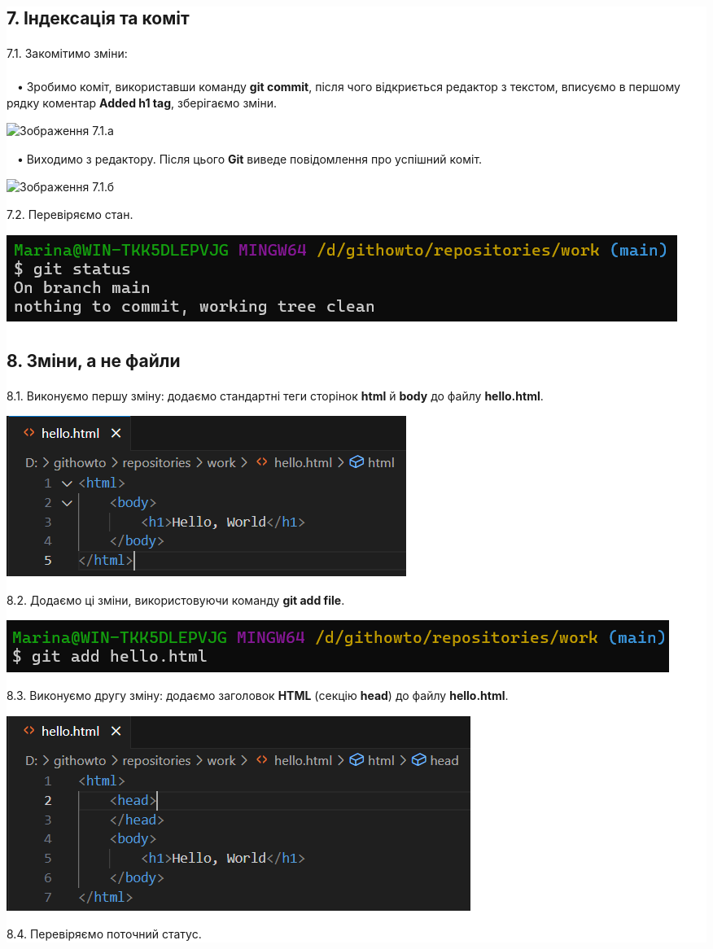 <h2> <b> 7.	 Індексація та коміт </b> </h2>

7.1.	Закомітимо зміни: <br></br>
ㅤ•  Зробимо коміт, використавши команду <b>git commit</b>, після чого відкриється редактор з текстом, вписуємо в першому рядку коментар <b>Added h1 tag</b>, зберігаємо зміни.
<p align="left"> <img src="Screenshots/7.1.а.png" alt="Зображення 7.1.а"/> </p>
ㅤ•  Виходимо з редактору. Після цього <b>Git</b> виведе повідомлення про успішний коміт.
<p align="left"> <img src="Screenshots/7.1.б.png" alt="Зображення 7.1.б"/> </p>
7.2.	Перевіряємо стан. 
<p align="left"> <img src="Screenshots/7.2.png" alt="Зображення 7.2"/> </p>

<h2> <b> 8. Зміни, а не файли </b> </h2>

8.1. Виконуємо першу зміну: додаємо стандартні теги сторінок <b>html</b> й <b>body</b> до файлу <b>hello.html</b>.
<p align="left"> <img src="Screenshots/8.1.png" alt="Зображення 8.1"/> </p>
8.2. Додаємо ці зміни, використовуючи команду <b>git add file</b>.
<p align="left"> <img src="Screenshots/8.2.png" alt="Зображення 8.2"/> </p>
8.3. Виконуємо другу зміну: додаємо заголовок <b>HTML</b> (секцію <b>head</b>) до файлу <b>hello.html</b>.
<p align="left"> <img src="Screenshots/8.3.png" alt="Зображення 8.3"/> </p>
8.4. Перевіряємо поточний статус.